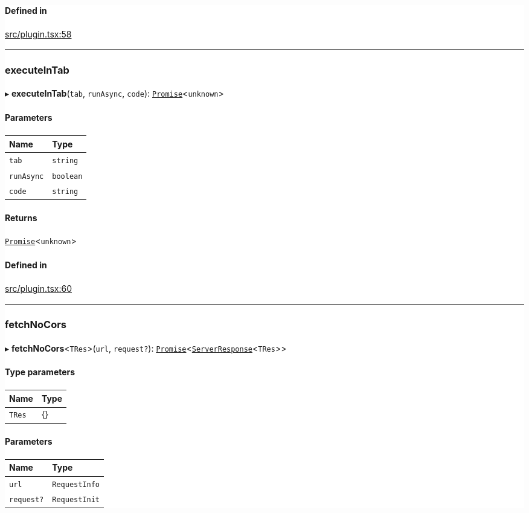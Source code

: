#### Defined in

[src/plugin.tsx:58](https://github.com/SteamDeckHomebrew/decky-frontend-lib/blob/33dd4e5/src/plugin.tsx#L58)

___

### executeInTab

▸ **executeInTab**(`tab`, `runAsync`, `code`): [`Promise`]( https://developer.mozilla.org/en-US/docs/Web/JavaScript/Reference/Global_Objects/Promise )<`unknown`\>

#### Parameters

| Name | Type |
| :------ | :------ |
| `tab` | `string` |
| `runAsync` | `boolean` |
| `code` | `string` |

#### Returns

[`Promise`]( https://developer.mozilla.org/en-US/docs/Web/JavaScript/Reference/Global_Objects/Promise )<`unknown`\>

#### Defined in

[src/plugin.tsx:60](https://github.com/SteamDeckHomebrew/decky-frontend-lib/blob/33dd4e5/src/plugin.tsx#L60)

___

### fetchNoCors

▸ **fetchNoCors**<`TRes`\>(`url`, `request?`): [`Promise`]( https://developer.mozilla.org/en-US/docs/Web/JavaScript/Reference/Global_Objects/Promise )<[`ServerResponse`](../modules/plugin.md#serverresponse)<`TRes`\>\>

#### Type parameters

| Name | Type |
| :------ | :------ |
| `TRes` | {} |

#### Parameters

| Name | Type |
| :------ | :------ |
| `url` | `RequestInfo` |
| `request?` | `RequestInit` |
